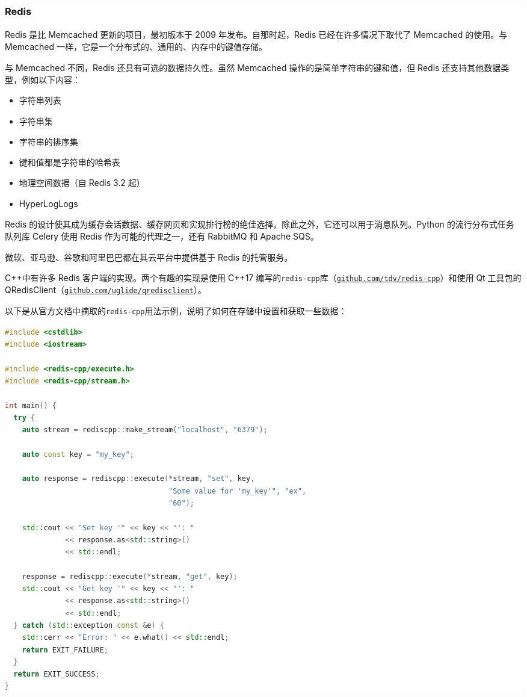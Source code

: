 ### Redis

Redis 是比 Memcached 更新的项目，最初版本于 2009 年发布。自那时起，Redis 已经在许多情况下取代了 Memcached 的使用。与 Memcached 一样，它是一个分布式的、通用的、内存中的键值存储。

与 Memcached 不同，Redis 还具有可选的数据持久性。虽然 Memcached 操作的是简单字符串的键和值，但 Redis 还支持其他数据类型，例如以下内容：

+   字符串列表

+   字符串集

+   字符串的排序集

+   键和值都是字符串的哈希表

+   地理空间数据（自 Redis 3.2 起）

+   HyperLogLogs

Redis 的设计使其成为缓存会话数据、缓存网页和实现排行榜的绝佳选择。除此之外，它还可以用于消息队列。Python 的流行分布式任务队列库 Celery 使用 Redis 作为可能的代理之一，还有 RabbitMQ 和 Apache SQS。

微软、亚马逊、谷歌和阿里巴巴都在其云平台中提供基于 Redis 的托管服务。

C++中有许多 Redis 客户端的实现。两个有趣的实现是使用 C++17 编写的`redis-cpp`库（[`github.com/tdv/redis-cpp`](https://github.com/tdv/redis-cpp)）和使用 Qt 工具包的 QRedisClient（[`github.com/uglide/qredisclient`](https://github.com/uglide/qredisclient)）。

以下是从官方文档中摘取的`redis-cpp`用法示例，说明了如何在存储中设置和获取一些数据：

```cpp
#include <cstdlib>
#include <iostream>

#include <redis-cpp/execute.h>
#include <redis-cpp/stream.h>

int main() {
  try {
    auto stream = rediscpp::make_stream("localhost", "6379");

    auto const key = "my_key";

    auto response = rediscpp::execute(*stream, "set", key,
                                      "Some value for 'my_key'", "ex", 
                                      "60");

    std::cout << "Set key '" << key << "': " 
              << response.as<std::string>()
              << std::endl;

    response = rediscpp::execute(*stream, "get", key);
    std::cout << "Get key '" << key << "': " 
              << response.as<std::string>()
              << std::endl;
  } catch (std::exception const &e) {
    std::cerr << "Error: " << e.what() << std::endl;
    return EXIT_FAILURE;
  }
  return EXIT_SUCCESS;
}
```
